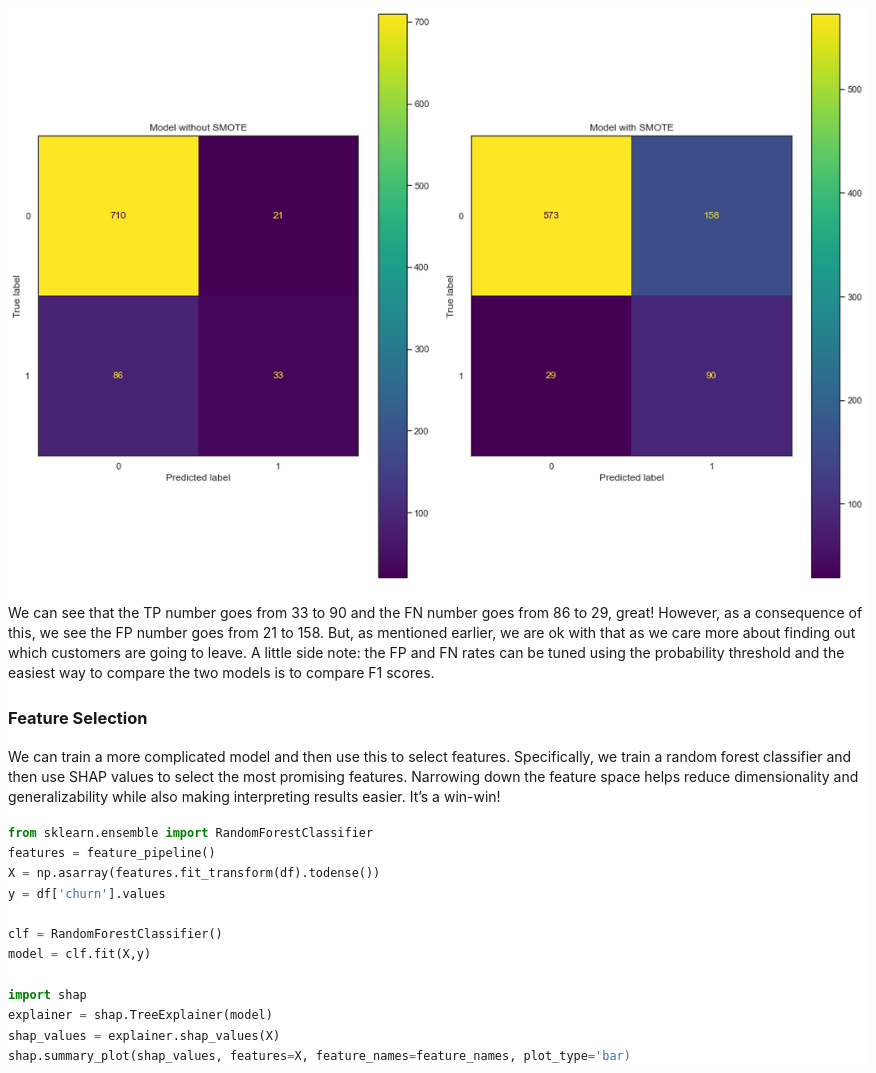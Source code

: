 ![confusion_matrix](./images/ChurnPrediction/confusion_matix.png)

We can see that the TP number goes from 33 to 90 and the FN number goes from 86 to 29, great! However, as a consequence of this, we see the FP number goes from 21 to 158. But, as mentioned earlier, we are ok with that as we care more about finding out which customers are going to leave. A little side note: the FP and FN rates can be tuned using the probability threshold and the easiest way to compare the two models is to compare F1 scores.

### Feature Selection

We can train a more complicated model and then use this to select features. Specifically, we train a random forest classifier and then use SHAP values to select the most promising features. Narrowing down the feature space helps reduce dimensionality and generalizability while also making interpreting results easier. It’s a win-win!

```py title="/src/feature_selection.py"
from sklearn.ensemble import RandomForestClassifier
features = feature_pipeline()
X = np.asarray(features.fit_transform(df).todense())
y = df['churn'].values

clf = RandomForestClassifier()
model = clf.fit(X,y)

import shap
explainer = shap.TreeExplainer(model)
shap_values = explainer.shap_values(X)
shap.summary_plot(shap_values, features=X, feature_names=feature_names, plot_type='bar)
```
